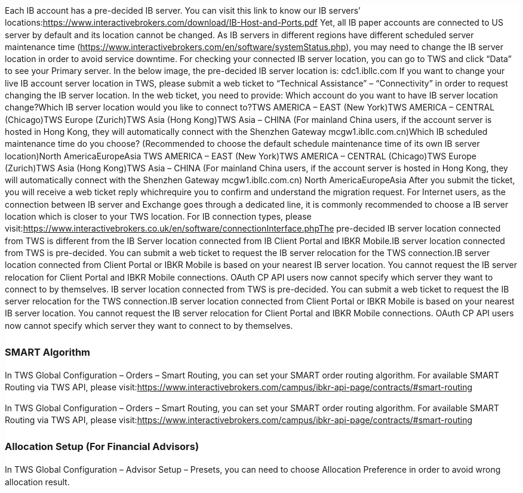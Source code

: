 Each IB account has a pre-decided IB server. You can visit this link to know our IB servers’ locations:https://www.interactivebrokers.com/download/IB-Host-and-Ports.pdf
Yet, all IB paper accounts are connected to US server by default and its location cannot be changed.
As IB servers in different regions have different scheduled server maintenance time (https://www.interactivebrokers.com/en/software/systemStatus.php), you may need to change the IB server location in order to avoid service downtime.
For checking your connected IB server location, you can go to TWS and click “Data” to see your Primary server. In the below image, the pre-decided IB server location is: cdc1.ibllc.com
If you want to change your live IB account server location in TWS, please submit a web ticket to “Technical Assistance” – “Connectivity” in order to request changing the IB server location.
In the web ticket, you need to provide:
Which account do you want to have IB server location change?Which IB server location would you like to connect to?TWS AMERICA – EAST (New York)TWS AMERICA – CENTRAL (Chicago)TWS Europe (Zurich)TWS Asia (Hong Kong)TWS Asia – CHINA (For mainland China users, if the account server is hosted in Hong Kong, they will automatically connect with the Shenzhen Gateway mcgw1.ibllc.com.cn)Which IB scheduled maintenance time do you choose? (Recommended to choose the default schedule maintenance time of its own IB server location)North AmericaEuropeAsia
TWS AMERICA – EAST (New York)TWS AMERICA – CENTRAL (Chicago)TWS Europe (Zurich)TWS Asia (Hong Kong)TWS Asia – CHINA (For mainland China users, if the account server is hosted in Hong Kong, they will automatically connect with the Shenzhen Gateway mcgw1.ibllc.com.cn)
North AmericaEuropeAsia
After you submit the ticket, you will receive a web ticket reply whichrequire you to confirm and understand the migration request.
For Internet users, as the connection between IB server and Exchange goes through a dedicated line, it is commonly recommended to choose a IB server location which is closer to your TWS location. For IB connection types, please visit:https://www.interactivebrokers.co.uk/en/software/connectionInterface.phpThe pre-decided IB server location connected from TWS is different from the IB Server location connected from IB Client Portal and IBKR Mobile.IB server location connected from TWS is pre-decided. You can submit a web ticket to request the IB server relocation for the TWS connection.IB server location connected from Client Portal or IBKR Mobile is based on your nearest IB server location. You cannot request the IB server relocation for Client Portal and IBKR Mobile connections. OAuth CP API users now cannot specify which server they want to connect to by themselves.
IB server location connected from TWS is pre-decided. You can submit a web ticket to request the IB server relocation for the TWS connection.IB server location connected from Client Portal or IBKR Mobile is based on your nearest IB server location. You cannot request the IB server relocation for Client Portal and IBKR Mobile connections. OAuth CP API users now cannot specify which server they want to connect to by themselves.

### SMART Algorithm

In TWS Global Configuration – Orders – Smart Routing, you can set your SMART order routing algorithm. For available SMART Routing via TWS API, please visit:https://www.interactivebrokers.com/campus/ibkr-api-page/contracts/#smart-routing

In TWS Global Configuration – Orders – Smart Routing, you can set your SMART order routing algorithm. For available SMART Routing via TWS API, please visit:https://www.interactivebrokers.com/campus/ibkr-api-page/contracts/#smart-routing

### Allocation Setup (For Financial Advisors)

In TWS Global Configuration – Advisor Setup – Presets, you can need to choose Allocation Preference in order to avoid wrong allocation result.
